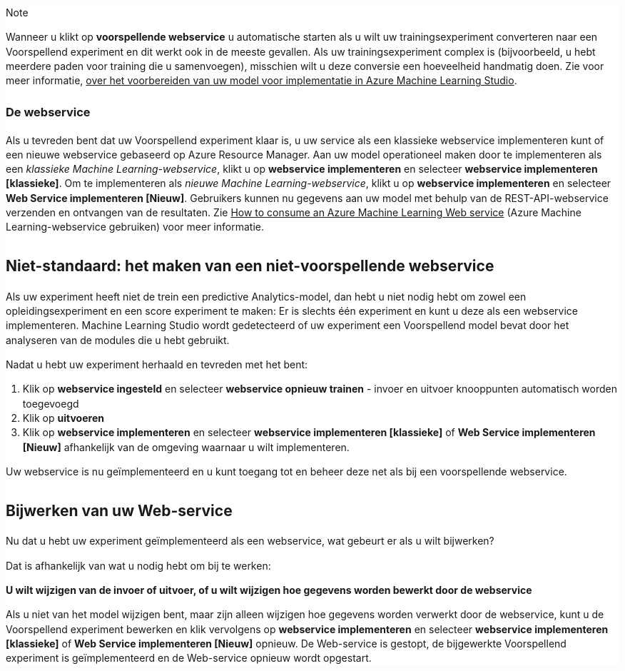 > [!NOTE]
> Wanneer u klikt op **voorspellende webservice** u automatische starten als u wilt uw trainingsexperiment converteren naar een Voorspellend experiment en dit werkt ook in de meeste gevallen. Als uw trainingsexperiment complex is (bijvoorbeeld, u hebt meerdere paden voor training die u samenvoegen), misschien wilt u deze conversie een hoeveelheid handmatig doen. Zie voor meer informatie, [over het voorbereiden van uw model voor implementatie in Azure Machine Learning Studio](convert-training-experiment-to-scoring-experiment.md).
>
>

### <a name="the-web-service"></a>De webservice
Als u tevreden bent dat uw Voorspellend experiment klaar is, u uw service als een klassieke webservice implementeren kunt of een nieuwe webservice gebaseerd op Azure Resource Manager. Aan uw model operationeel maken door te implementeren als een *klassieke Machine Learning-webservice*, klikt u op **webservice implementeren** en selecteer **webservice implementeren [klassieke]**. Om te implementeren als *nieuwe Machine Learning-webservice*, klikt u op **webservice implementeren** en selecteer **Web Service implementeren [Nieuw]**. Gebruikers kunnen nu gegevens aan uw model met behulp van de REST-API-webservice verzenden en ontvangen van de resultaten. Zie [How to consume an Azure Machine Learning Web service](consume-web-services.md) (Azure Machine Learning-webservice gebruiken) voor meer informatie.

## <a name="the-non-typical-case-creating-a-non-predictive-web-service"></a>Niet-standaard: het maken van een niet-voorspellende webservice
Als uw experiment heeft niet de trein een predictive Analytics-model, dan hebt u niet nodig hebt om zowel een opleidingsexperiment en een score experiment te maken: Er is slechts één experiment en kunt u deze als een webservice implementeren. Machine Learning Studio wordt gedetecteerd of uw experiment een Voorspellend model bevat door het analyseren van de modules die u hebt gebruikt.

Nadat u hebt uw experiment herhaald en tevreden met het bent:

1. Klik op **webservice ingesteld** en selecteer **webservice opnieuw trainen** - invoer en uitvoer knooppunten automatisch worden toegevoegd
2. Klik op **uitvoeren**
3. Klik op **webservice implementeren** en selecteer **webservice implementeren [klassieke]** of **Web Service implementeren [Nieuw]** afhankelijk van de omgeving waarnaar u wilt implementeren.

Uw webservice is nu geïmplementeerd en u kunt toegang tot en beheer deze net als bij een voorspellende webservice.

## <a name="updating-your-web-service"></a>Bijwerken van uw Web-service
Nu dat u hebt uw experiment geïmplementeerd als een webservice, wat gebeurt er als u wilt bijwerken?

Dat is afhankelijk van wat u nodig hebt om bij te werken:

**U wilt wijzigen van de invoer of uitvoer, of u wilt wijzigen hoe gegevens worden bewerkt door de webservice**

Als u niet van het model wijzigen bent, maar zijn alleen wijzigen hoe gegevens worden verwerkt door de webservice, kunt u de Voorspellend experiment bewerken en klik vervolgens op **webservice implementeren** en selecteer **webservice implementeren [klassieke]** of **Web Service implementeren [Nieuw]** opnieuw. De Web-service is gestopt, de bijgewerkte Voorspellend experiment is geïmplementeerd en de Web-service opnieuw wordt opgestart.
